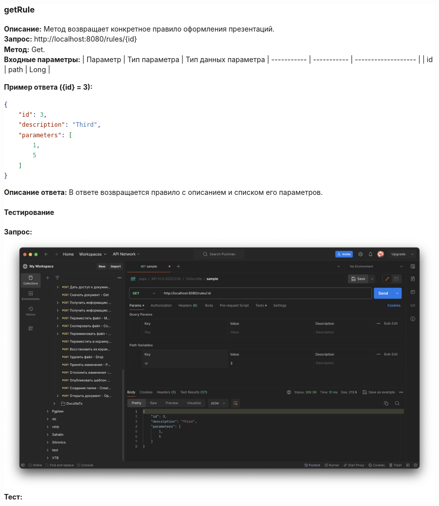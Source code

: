 ### getRule
**Описание:** Метод возвращает конкретное правило оформления презентаций.\
**Запрос:** http://localhost:8080/rules/{id} \
**Метод:** Get.\
**Входные параметры:**
| Параметр | Тип параметра | Тип данных параметра
| ----------- | ----------- | ------------------- |
|     id    |      path   |         Long          |

**Пример ответа ({id} = 3):**
```json
{
    "id": 3,
    "description": "Third",
    "parameters": [
        1,
        5
    ]
}
```
**Описание ответа:** В ответе возвращается правило с описанием и списком его параметров.
#### Тестирование
**Запрос:**
!["image"](../pictures/getRule/request.png)
**Тест:**